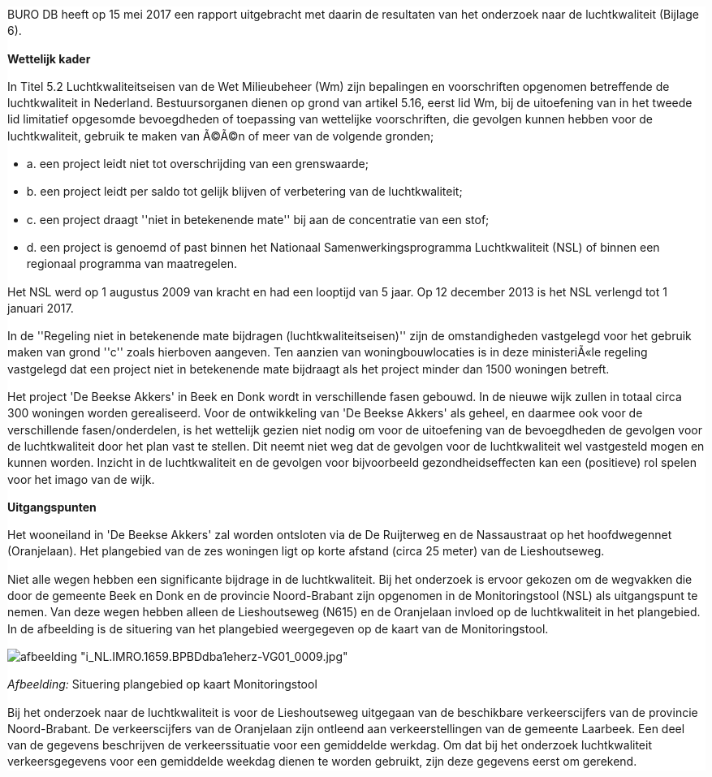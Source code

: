 BURO DB heeft op 15 mei 2017 een rapport uitgebracht met daarin de resultaten van het onderzoek naar de luchtkwaliteit (Bijlage 6).

**Wettelijk kader**

In Titel 5\.2 Luchtkwaliteitseisen van de Wet Milieubeheer (Wm) zijn bepalingen en voorschriften opgenomen betreffende de luchtkwaliteit in Nederland. Bestuursorganen dienen op grond van artikel 5\.16, eerst lid Wm, bij de uitoefening van in het tweede lid limitatief opgesomde bevoegdheden of toepassing van wettelijke voorschriften, die gevolgen kunnen hebben voor de luchtkwaliteit, gebruik te maken van Ã©Ã©n of meer van de volgende gronden;

* a. een project leidt niet tot overschrijding van een grenswaarde;

* b. een project leidt per saldo tot gelijk blijven of verbetering van de luchtkwaliteit;

* c. een project draagt ''niet in betekenende mate'' bij aan de concentratie van een stof;

* d. een project is genoemd of past binnen het Nationaal Samenwerkingsprogramma Luchtkwaliteit (NSL) of binnen een regionaal programma van maatregelen.

Het NSL werd op 1 augustus 2009 van kracht en had een looptijd van 5 jaar. Op 12 december 2013 is het NSL verlengd tot 1 januari 2017\.

In de ''Regeling niet in betekenende mate bijdragen (luchtkwaliteitseisen)'' zijn de omstandigheden vastgelegd voor het gebruik maken van grond ''c'' zoals hierboven aangeven. Ten aanzien van woningbouwlocaties is in deze ministeriÃ«le regeling vastgelegd dat een project niet in betekenende mate bijdraagt als het project minder dan 1500 woningen betreft.

Het project 'De Beekse Akkers' in Beek en Donk wordt in verschillende fasen gebouwd. In de nieuwe wijk zullen in totaal circa 300 woningen worden gerealiseerd. Voor de ontwikkeling van 'De Beekse Akkers' als geheel, en daarmee ook voor de verschillende fasen/onderdelen, is het wettelijk gezien niet nodig om voor de uitoefening van de bevoegdheden de gevolgen voor de luchtkwaliteit door het plan vast te stellen. Dit neemt niet weg dat de gevolgen voor de luchtkwaliteit wel vastgesteld mogen en kunnen worden. Inzicht in de luchtkwaliteit en de gevolgen voor bijvoorbeeld gezondheidseffecten kan een (positieve) rol spelen voor het imago van de wijk.

**Uitgangspunten**

Het wooneiland in 'De Beekse Akkers' zal worden ontsloten via de De Ruijterweg en de Nassaustraat op het hoofdwegennet (Oranjelaan). Het plangebied van de zes woningen ligt op korte afstand (circa 25 meter) van de Lieshoutseweg.

Niet alle wegen hebben een significante bijdrage in de luchtkwaliteit. Bij het onderzoek is ervoor gekozen om de wegvakken die door de gemeente Beek en Donk en de provincie Noord\-Brabant zijn opgenomen in de Monitoringstool (NSL) als uitgangspunt te nemen. Van deze wegen hebben alleen de Lieshoutseweg (N615\) en de Oranjelaan invloed op de luchtkwaliteit in het plangebied. In de afbeelding is de situering van het plangebied weergegeven op de kaart van de Monitoringstool.

![afbeelding "i_NL.IMRO.1659.BPBDdba1eherz-VG01_0009.jpg"](i_NL.IMRO.1659.BPBDdba1eherz-VG01_0009.jpg)

*Afbeelding:* Situering plangebied op kaart Monitoringstool

Bij het onderzoek naar de luchtkwaliteit is voor de Lieshoutseweg uitgegaan van de beschikbare verkeerscijfers van de provincie Noord\-Brabant. De verkeerscijfers van de Oranjelaan zijn ontleend aan verkeerstellingen van de gemeente Laarbeek. Een deel van de gegevens beschrijven de verkeerssituatie voor een gemiddelde werkdag. Om dat bij het onderzoek luchtkwaliteit verkeersgegevens voor een gemiddelde weekdag dienen te worden gebruikt, zijn deze gegevens eerst om gerekend.
